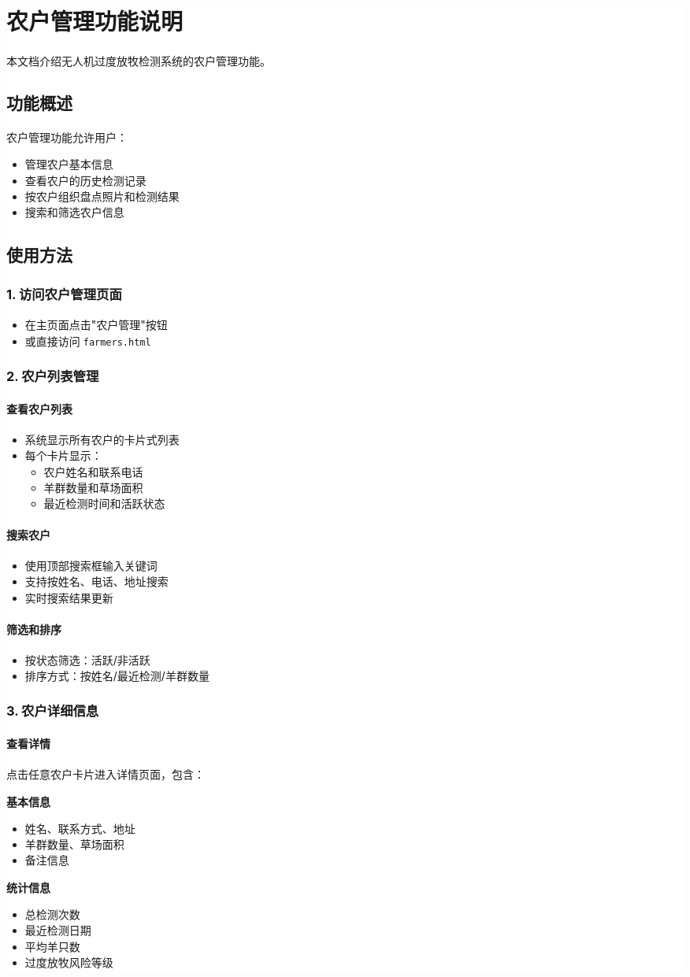 # 农户管理功能说明

本文档介绍无人机过度放牧检测系统的农户管理功能。

## 功能概述

农户管理功能允许用户：
- 管理农户基本信息
- 查看农户的历史检测记录
- 按农户组织盘点照片和检测结果
- 搜索和筛选农户信息

## 使用方法

### 1. 访问农户管理页面

- 在主页面点击"农户管理"按钮
- 或直接访问 `farmers.html`

### 2. 农户列表管理

#### 查看农户列表
- 系统显示所有农户的卡片式列表
- 每个卡片显示：
  - 农户姓名和联系电话
  - 羊群数量和草场面积
  - 最近检测时间和活跃状态

#### 搜索农户
- 使用顶部搜索框输入关键词
- 支持按姓名、电话、地址搜索
- 实时搜索结果更新

#### 筛选和排序
- 按状态筛选：活跃/非活跃
- 排序方式：按姓名/最近检测/羊群数量

### 3. 农户详细信息

#### 查看详情
点击任意农户卡片进入详情页面，包含：

**基本信息**
- 姓名、联系方式、地址
- 羊群数量、草场面积
- 备注信息

**统计信息**
- 总检测次数
- 最近检测日期
- 平均羊只数
- 过度放牧风险等级
